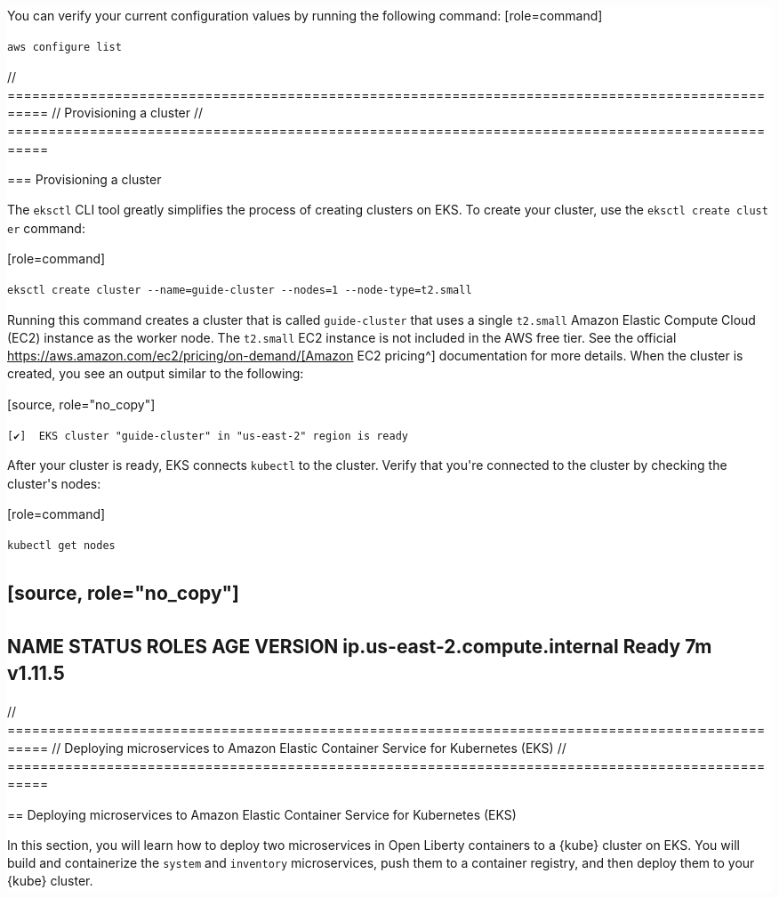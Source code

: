 You can verify your current configuration values by running the following command: 
[role=command]
```
aws configure list
```

// =================================================================================================
// Provisioning a cluster
// =================================================================================================

=== Provisioning a cluster

The `eksctl` CLI tool greatly simplifies the process of creating clusters on EKS. To create your cluster, use the `eksctl create cluster` command:

[role=command]
```
eksctl create cluster --name=guide-cluster --nodes=1 --node-type=t2.small
```

Running this command creates a cluster that is called `guide-cluster` that uses a single `t2.small` Amazon Elastic Compute Cloud (EC2) instance as the worker node. The `t2.small` EC2 instance is not included in the AWS free tier. See the official https://aws.amazon.com/ec2/pricing/on-demand/[Amazon EC2 pricing^] documentation for more details. When the cluster is created, you see an output similar to the following:

[source, role="no_copy"]
```
[✔]  EKS cluster "guide-cluster" in "us-east-2" region is ready
```

After your cluster is ready, EKS connects `kubectl` to the cluster. Verify that you're connected to the cluster by checking the cluster's nodes:

[role=command]
```
kubectl get nodes
```

[source, role="no_copy"]
----
NAME                            STATUS    ROLES     AGE       VERSION
ip.us-east-2.compute.internal   Ready     <none>    7m        v1.11.5
----

// =================================================================================================
// Deploying microservices to Amazon Elastic Container Service for Kubernetes (EKS)
// =================================================================================================

== Deploying microservices to Amazon Elastic Container Service for Kubernetes (EKS)

In this section, you will learn how to deploy two microservices in Open Liberty containers to a {kube} cluster on EKS. You will build and containerize the `system` and `inventory` microservices, push them to a container registry, and then deploy them to your {kube} cluster. 
